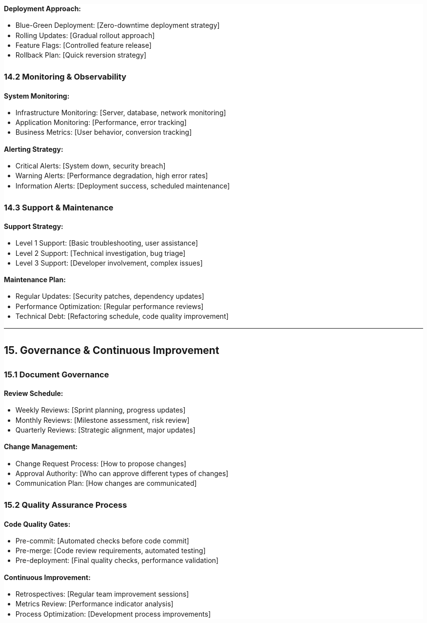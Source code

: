 **Deployment Approach:**
- Blue-Green Deployment: [Zero-downtime deployment strategy]
- Rolling Updates: [Gradual rollout approach]
- Feature Flags: [Controlled feature release]
- Rollback Plan: [Quick reversion strategy]

### 14.2 Monitoring & Observability
**System Monitoring:**
- Infrastructure Monitoring: [Server, database, network monitoring]
- Application Monitoring: [Performance, error tracking]
- Business Metrics: [User behavior, conversion tracking]

**Alerting Strategy:**
- Critical Alerts: [System down, security breach]
- Warning Alerts: [Performance degradation, high error rates]
- Information Alerts: [Deployment success, scheduled maintenance]

### 14.3 Support & Maintenance
**Support Strategy:**
- Level 1 Support: [Basic troubleshooting, user assistance]
- Level 2 Support: [Technical investigation, bug triage]
- Level 3 Support: [Developer involvement, complex issues]

**Maintenance Plan:**
- Regular Updates: [Security patches, dependency updates]
- Performance Optimization: [Regular performance reviews]
- Technical Debt: [Refactoring schedule, code quality improvement]

---

## 15. Governance & Continuous Improvement

### 15.1 Document Governance
**Review Schedule:**
- Weekly Reviews: [Sprint planning, progress updates]
- Monthly Reviews: [Milestone assessment, risk review]
- Quarterly Reviews: [Strategic alignment, major updates]

**Change Management:**
- Change Request Process: [How to propose changes]
- Approval Authority: [Who can approve different types of changes]
- Communication Plan: [How changes are communicated]

### 15.2 Quality Assurance Process
**Code Quality Gates:**
- Pre-commit: [Automated checks before code commit]
- Pre-merge: [Code review requirements, automated testing]
- Pre-deployment: [Final quality checks, performance validation]

**Continuous Improvement:**
- Retrospectives: [Regular team improvement sessions]
- Metrics Review: [Performance indicator analysis]
- Process Optimization: [Development process improvements]
